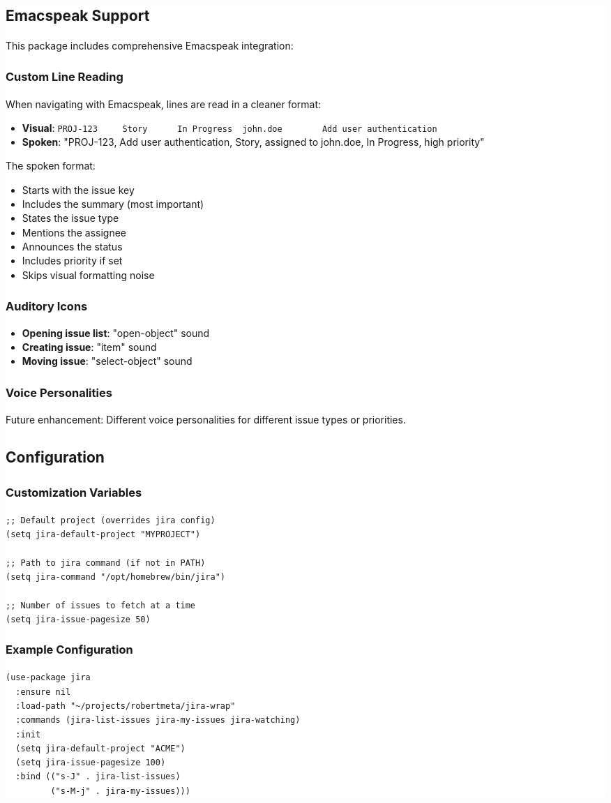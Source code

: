 ## Emacspeak Support

This package includes comprehensive Emacspeak integration:

### Custom Line Reading

When navigating with Emacspeak, lines are read in a cleaner format:
- **Visual**: `PROJ-123     Story      In Progress  john.doe        Add user authentication`
- **Spoken**: "PROJ-123, Add user authentication, Story, assigned to john.doe, In Progress, high priority"

The spoken format:
- Starts with the issue key
- Includes the summary (most important)
- States the issue type
- Mentions the assignee
- Announces the status
- Includes priority if set
- Skips visual formatting noise

### Auditory Icons

- **Opening issue list**: "open-object" sound
- **Creating issue**: "item" sound
- **Moving issue**: "select-object" sound

### Voice Personalities

Future enhancement: Different voice personalities for different issue types or priorities.

## Configuration

### Customization Variables

```elisp
;; Default project (overrides jira config)
(setq jira-default-project "MYPROJECT")

;; Path to jira command (if not in PATH)
(setq jira-command "/opt/homebrew/bin/jira")

;; Number of issues to fetch at a time
(setq jira-issue-pagesize 50)
```

### Example Configuration

```elisp
(use-package jira
  :ensure nil
  :load-path "~/projects/robertmeta/jira-wrap"
  :commands (jira-list-issues jira-my-issues jira-watching)
  :init
  (setq jira-default-project "ACME")
  (setq jira-issue-pagesize 100)
  :bind (("s-J" . jira-list-issues)
         ("s-M-j" . jira-my-issues)))
```
